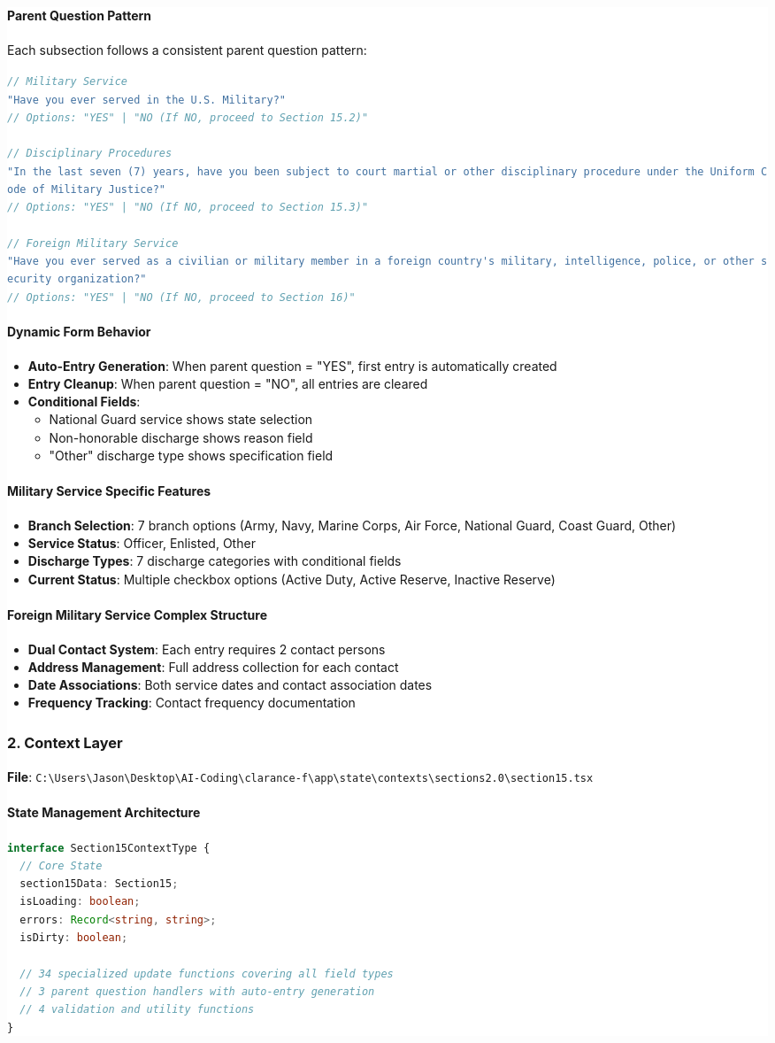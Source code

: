 #### Parent Question Pattern
Each subsection follows a consistent parent question pattern:
```typescript
// Military Service
"Have you ever served in the U.S. Military?"
// Options: "YES" | "NO (If NO, proceed to Section 15.2)"

// Disciplinary Procedures  
"In the last seven (7) years, have you been subject to court martial or other disciplinary procedure under the Uniform Code of Military Justice?"
// Options: "YES" | "NO (If NO, proceed to Section 15.3)"

// Foreign Military Service
"Have you ever served as a civilian or military member in a foreign country's military, intelligence, police, or other security organization?"
// Options: "YES" | "NO (If NO, proceed to Section 16)"
```

#### Dynamic Form Behavior
- **Auto-Entry Generation**: When parent question = "YES", first entry is automatically created
- **Entry Cleanup**: When parent question = "NO", all entries are cleared
- **Conditional Fields**: 
  - National Guard service shows state selection
  - Non-honorable discharge shows reason field
  - "Other" discharge type shows specification field

#### Military Service Specific Features
- **Branch Selection**: 7 branch options (Army, Navy, Marine Corps, Air Force, National Guard, Coast Guard, Other)
- **Service Status**: Officer, Enlisted, Other
- **Discharge Types**: 7 discharge categories with conditional fields
- **Current Status**: Multiple checkbox options (Active Duty, Active Reserve, Inactive Reserve)

#### Foreign Military Service Complex Structure
- **Dual Contact System**: Each entry requires 2 contact persons
- **Address Management**: Full address collection for each contact
- **Date Associations**: Both service dates and contact association dates
- **Frequency Tracking**: Contact frequency documentation

### 2. Context Layer  
**File**: `C:\Users\Jason\Desktop\AI-Coding\clarance-f\app\state\contexts\sections2.0\section15.tsx`

#### State Management Architecture
```typescript
interface Section15ContextType {
  // Core State
  section15Data: Section15;
  isLoading: boolean;
  errors: Record<string, string>;
  isDirty: boolean;

  // 34 specialized update functions covering all field types
  // 3 parent question handlers with auto-entry generation
  // 4 validation and utility functions
}
```

